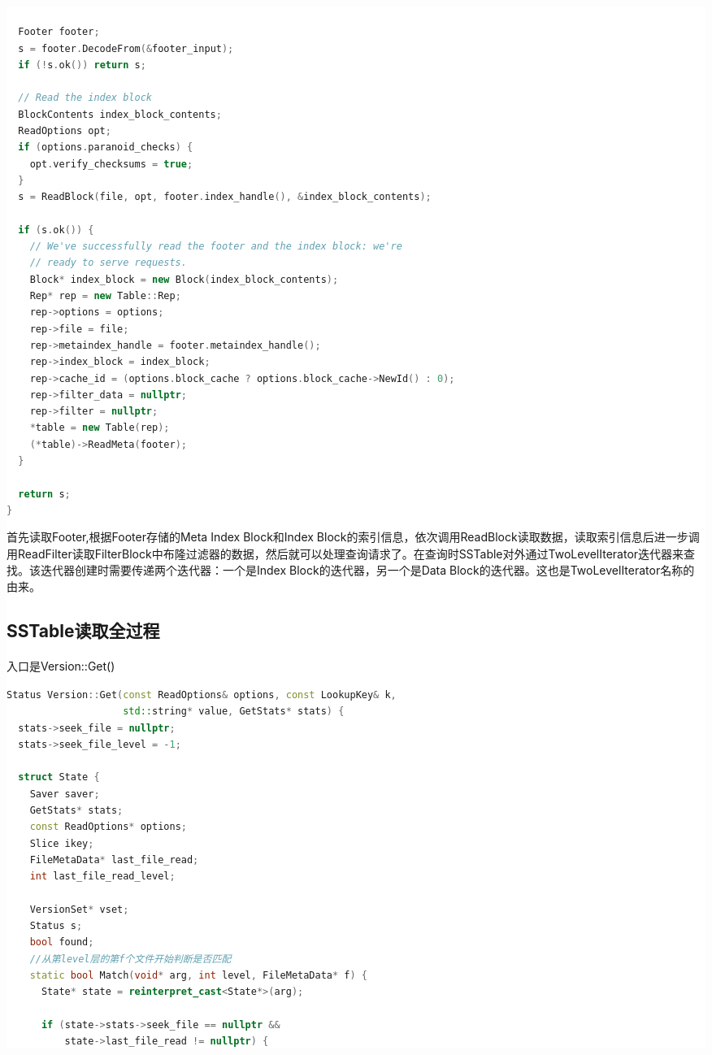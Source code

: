 ```cpp

  Footer footer;
  s = footer.DecodeFrom(&footer_input);
  if (!s.ok()) return s;

  // Read the index block
  BlockContents index_block_contents;
  ReadOptions opt;
  if (options.paranoid_checks) {
    opt.verify_checksums = true;
  }
  s = ReadBlock(file, opt, footer.index_handle(), &index_block_contents);

  if (s.ok()) {
    // We've successfully read the footer and the index block: we're
    // ready to serve requests.
    Block* index_block = new Block(index_block_contents);
    Rep* rep = new Table::Rep;
    rep->options = options;
    rep->file = file;
    rep->metaindex_handle = footer.metaindex_handle();
    rep->index_block = index_block;
    rep->cache_id = (options.block_cache ? options.block_cache->NewId() : 0);
    rep->filter_data = nullptr;
    rep->filter = nullptr;
    *table = new Table(rep);
    (*table)->ReadMeta(footer);
  }

  return s;
}
```

首先读取Footer,根据Footer存储的Meta Index Block和Index Block的索引信息，依次调用ReadBlock读取数据，读取索引信息后进一步调用ReadFilter读取FilterBlock中布隆过滤器的数据，然后就可以处理查询请求了。在查询时SSTable对外通过TwoLevelIterator迭代器来查找。该迭代器创建时需要传递两个迭代器：一个是Index Block的迭代器，另一个是Data Block的迭代器。这也是TwoLevelIterator名称的由来。

## SSTable读取全过程

入口是Version::Get()

```cpp
Status Version::Get(const ReadOptions& options, const LookupKey& k,
                    std::string* value, GetStats* stats) {
  stats->seek_file = nullptr;
  stats->seek_file_level = -1;

  struct State {
    Saver saver;
    GetStats* stats;
    const ReadOptions* options;
    Slice ikey;
    FileMetaData* last_file_read;
    int last_file_read_level;

    VersionSet* vset;
    Status s;
    bool found;
    //从第level层的第f个文件开始判断是否匹配  
    static bool Match(void* arg, int level, FileMetaData* f) {
      State* state = reinterpret_cast<State*>(arg);

      if (state->stats->seek_file == nullptr &&
          state->last_file_read != nullptr) {
```